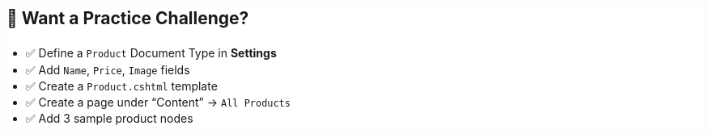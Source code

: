 
## 🔧 Want a Practice Challenge?

- ✅ Define a `Product` Document Type in **Settings**
- ✅ Add `Name`, `Price`, `Image` fields
- ✅ Create a `Product.cshtml` template
- ✅ Create a page under “Content” → `All Products`
- ✅ Add 3 sample product nodes
